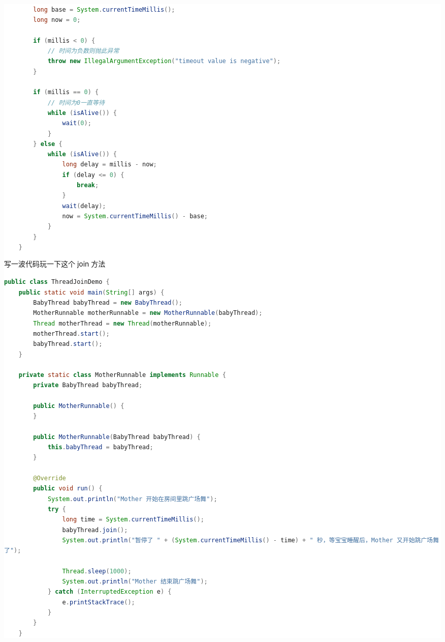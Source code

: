 ```java
        long base = System.currentTimeMillis();
        long now = 0;

        if (millis < 0) {
            // 时间为负数则抛此异常
            throw new IllegalArgumentException("timeout value is negative");
        }

        if (millis == 0) {
            // 时间为0一直等待
            while (isAlive()) {
                wait(0);
            }
        } else {
            while (isAlive()) {
                long delay = millis - now;
                if (delay <= 0) {
                    break;
                }
                wait(delay);
                now = System.currentTimeMillis() - base;
            }
        }
    }
```

写一波代码玩一下这个 join 方法

```java
public class ThreadJoinDemo {
    public static void main(String[] args) {
        BabyThread babyThread = new BabyThread();
        MotherRunnable motherRunnable = new MotherRunnable(babyThread);
        Thread motherThread = new Thread(motherRunnable);
        motherThread.start();
        babyThread.start();
    }

    private static class MotherRunnable implements Runnable {
        private BabyThread babyThread;

        public MotherRunnable() {
        }

        public MotherRunnable(BabyThread babyThread) {
            this.babyThread = babyThread;
        }

        @Override
        public void run() {
            System.out.println("Mother 开始在房间里跳广场舞");
            try {
                long time = System.currentTimeMillis();
                babyThread.join();
                System.out.println("暂停了 " + (System.currentTimeMillis() - time) + " 秒，等宝宝睡醒后，Mother 又开始跳广场舞了");

                Thread.sleep(1000);
                System.out.println("Mother 结束跳广场舞");
            } catch (InterruptedException e) {
                e.printStackTrace();
            }
        }
    }
```